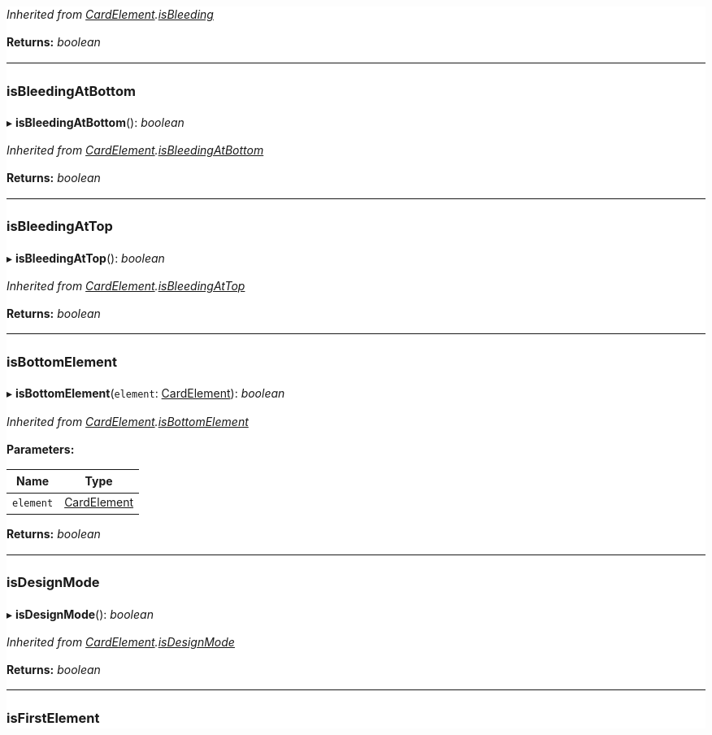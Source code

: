 *Inherited from [CardElement](_card_elements_.cardelement.md).[isBleeding](_card_elements_.cardelement.md#isbleeding)*

**Returns:** *boolean*

___

###  isBleedingAtBottom

▸ **isBleedingAtBottom**(): *boolean*

*Inherited from [CardElement](_card_elements_.cardelement.md).[isBleedingAtBottom](_card_elements_.cardelement.md#isbleedingatbottom)*

**Returns:** *boolean*

___

###  isBleedingAtTop

▸ **isBleedingAtTop**(): *boolean*

*Inherited from [CardElement](_card_elements_.cardelement.md).[isBleedingAtTop](_card_elements_.cardelement.md#isbleedingattop)*

**Returns:** *boolean*

___

###  isBottomElement

▸ **isBottomElement**(`element`: [CardElement](_card_elements_.cardelement.md)): *boolean*

*Inherited from [CardElement](_card_elements_.cardelement.md).[isBottomElement](_card_elements_.cardelement.md#isbottomelement)*

**Parameters:**

Name | Type |
------ | ------ |
`element` | [CardElement](_card_elements_.cardelement.md) |

**Returns:** *boolean*

___

###  isDesignMode

▸ **isDesignMode**(): *boolean*

*Inherited from [CardElement](_card_elements_.cardelement.md).[isDesignMode](_card_elements_.cardelement.md#isdesignmode)*

**Returns:** *boolean*

___

###  isFirstElement
